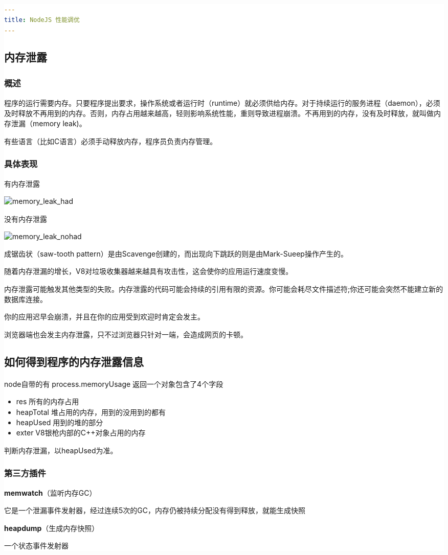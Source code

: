 ```yaml
---
title: NodeJS 性能调优
---
```


## 内存泄露

### 概述

程序的运行需要内存。只要程序提出要求，操作系统或者运行时（runtime）就必须供给内存。对于持续运行的服务进程（daemon），必须及时释放不再用到的内存。否则，内存占用越来越高，轻则影响系统性能，重则导致进程崩溃。不再用到的内存，没有及时释放，就叫做内存泄漏（memory leak)。

有些语言（比如C语言）必须手动释放内存，程序员负责内存管理。

### 具体表现

有内存泄露

![memory_leak_had](/images/node/memory_leak_had.png)

没有内存泄露

![memory_leak_nohad](/images/node/memory_leak_nohad.png)

成锯齿状（saw-tooth pattern）是由Scavenge创建的，而出现向下跳跃的则是由Mark-Sueep操作产生的。

随着内存泄漏的增长，V8对垃圾收集器越来越具有攻击性，这会使你的应用运行速度变慢。

内存泄露可能触发其他类型的失败。内存泄露的代码可能会持续的引用有限的资源。你可能会耗尽文件描述符;你还可能会突然不能建立新的数据库连接。

你的应用迟早会崩溃，并且在你的应用受到欢迎时肯定会发主。

浏览器端也会发主内存泄露，只不过浏览器只针对一端，会造成网页的卡顿。

## 如何得到程序的内存泄露信息

node自带的有 process.memoryUsage 返回一个对象包含了4个字段

- res 所有的内存占用
- heapTotal 堆占用的内存，用到的没用到的都有
- heapUsed 用到的堆的部分
- exter V8银枪内部的C++对象占用的内存

判断内存泄漏，以heapUsed为准。

### 第三方插件

**memwatch**（监听内存GC）

它是一个泄漏事件发射器，经过连续5次的GC，内存仍被持续分配没有得到释放，就能生成快照

**heapdump**（生成内存快照）

一个状态事件发射器
